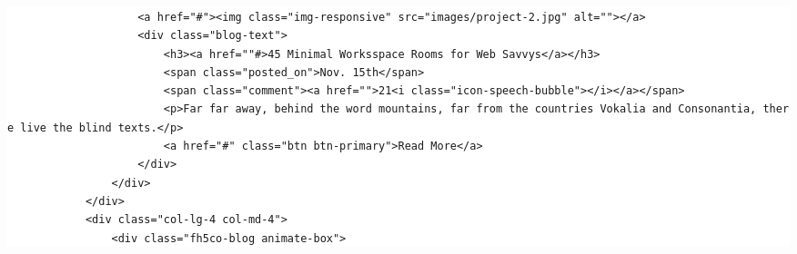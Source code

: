 						<a href="#"><img class="img-responsive" src="images/project-2.jpg" alt=""></a>
						<div class="blog-text">
							<h3><a href=""#>45 Minimal Worksspace Rooms for Web Savvys</a></h3>
							<span class="posted_on">Nov. 15th</span>
							<span class="comment"><a href="">21<i class="icon-speech-bubble"></i></a></span>
							<p>Far far away, behind the word mountains, far from the countries Vokalia and Consonantia, there live the blind texts.</p>
							<a href="#" class="btn btn-primary">Read More</a>
						</div>
					</div>
				</div>
				<div class="col-lg-4 col-md-4">
					<div class="fh5co-blog animate-box">